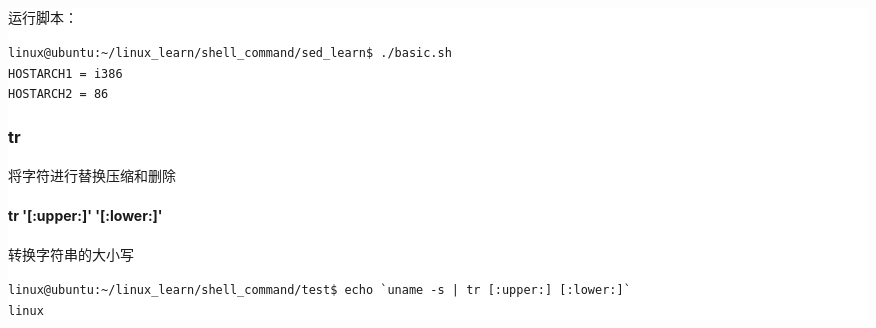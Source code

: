 运行脚本：

```shell
linux@ubuntu:~/linux_learn/shell_command/sed_learn$ ./basic.sh
HOSTARCH1 = i386
HOSTARCH2 = 86
```

### tr

将字符进行替换压缩和删除

#### tr '[:upper:]' '[:lower:]'

转换字符串的大小写

```shell
linux@ubuntu:~/linux_learn/shell_command/test$ echo `uname -s | tr [:upper:] [:lower:]`
linux
```


